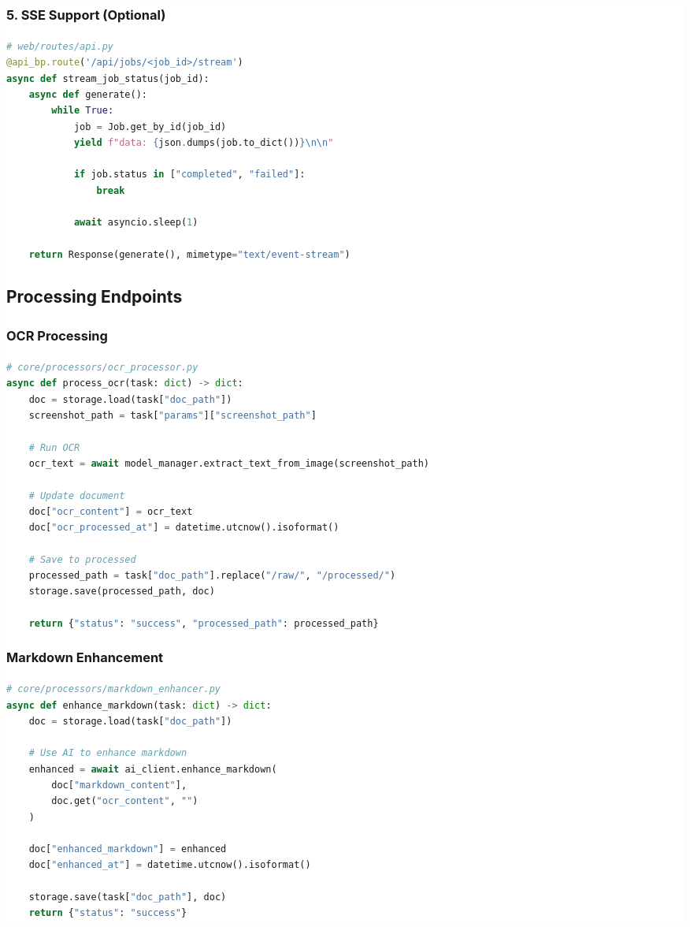 ### 5. SSE Support (Optional)
```python
# web/routes/api.py
@api_bp.route('/api/jobs/<job_id>/stream')
async def stream_job_status(job_id):
    async def generate():
        while True:
            job = Job.get_by_id(job_id)
            yield f"data: {json.dumps(job.to_dict())}\n\n"
            
            if job.status in ["completed", "failed"]:
                break
                
            await asyncio.sleep(1)
    
    return Response(generate(), mimetype="text/event-stream")
```

## Processing Endpoints

### OCR Processing
```python
# core/processors/ocr_processor.py
async def process_ocr(task: dict) -> dict:
    doc = storage.load(task["doc_path"])
    screenshot_path = task["params"]["screenshot_path"]
    
    # Run OCR
    ocr_text = await model_manager.extract_text_from_image(screenshot_path)
    
    # Update document
    doc["ocr_content"] = ocr_text
    doc["ocr_processed_at"] = datetime.utcnow().isoformat()
    
    # Save to processed
    processed_path = task["doc_path"].replace("/raw/", "/processed/")
    storage.save(processed_path, doc)
    
    return {"status": "success", "processed_path": processed_path}
```

### Markdown Enhancement
```python
# core/processors/markdown_enhancer.py
async def enhance_markdown(task: dict) -> dict:
    doc = storage.load(task["doc_path"])
    
    # Use AI to enhance markdown
    enhanced = await ai_client.enhance_markdown(
        doc["markdown_content"],
        doc.get("ocr_content", "")
    )
    
    doc["enhanced_markdown"] = enhanced
    doc["enhanced_at"] = datetime.utcnow().isoformat()
    
    storage.save(task["doc_path"], doc)
    return {"status": "success"}
```
